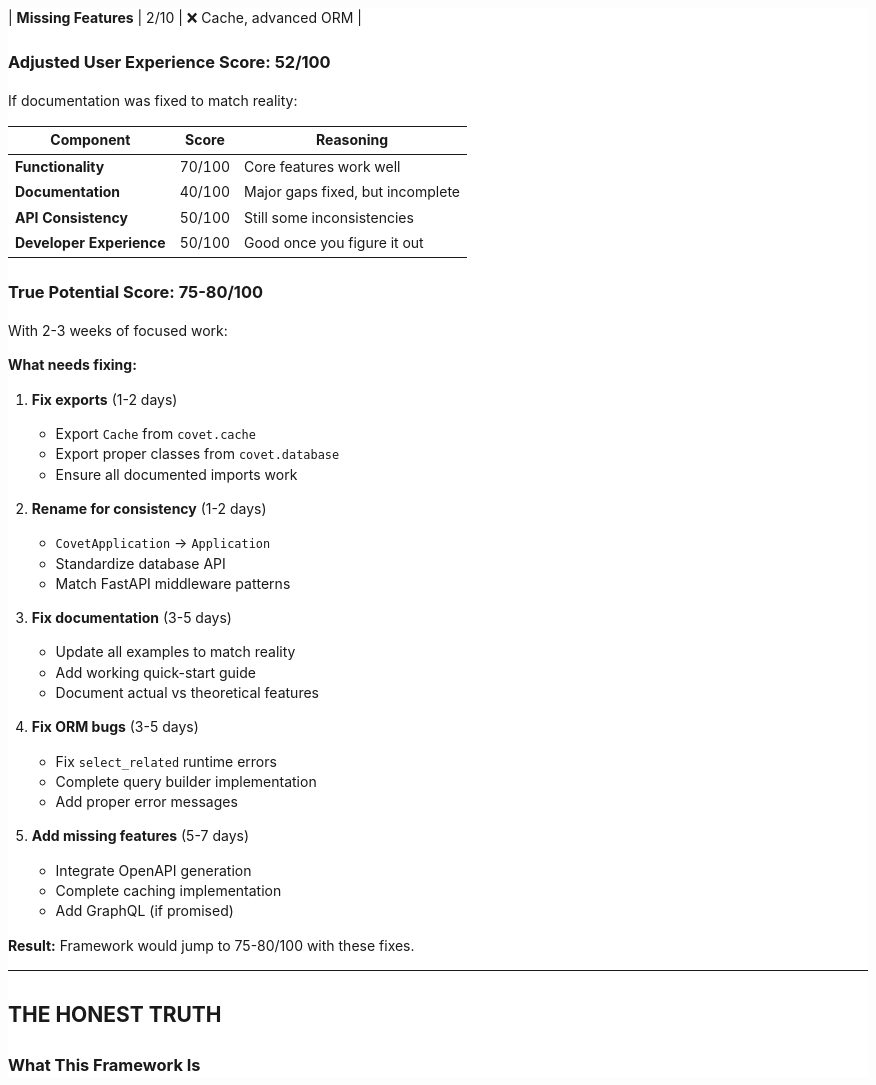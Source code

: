 | **Missing Features** | 2/10 | ❌ Cache, advanced ORM |

### Adjusted User Experience Score: 52/100

If documentation was fixed to match reality:

| Component | Score | Reasoning |
|-----------|-------|-----------|
| **Functionality** | 70/100 | Core features work well |
| **Documentation** | 40/100 | Major gaps fixed, but incomplete |
| **API Consistency** | 50/100 | Still some inconsistencies |
| **Developer Experience** | 50/100 | Good once you figure it out |

### True Potential Score: 75-80/100

With 2-3 weeks of focused work:

**What needs fixing:**
1. **Fix exports** (1-2 days)
   - Export `Cache` from `covet.cache`
   - Export proper classes from `covet.database`
   - Ensure all documented imports work

2. **Rename for consistency** (1-2 days)
   - `CovetApplication` → `Application`
   - Standardize database API
   - Match FastAPI middleware patterns

3. **Fix documentation** (3-5 days)
   - Update all examples to match reality
   - Add working quick-start guide
   - Document actual vs theoretical features

4. **Fix ORM bugs** (3-5 days)
   - Fix `select_related` runtime errors
   - Complete query builder implementation
   - Add proper error messages

5. **Add missing features** (5-7 days)
   - Integrate OpenAPI generation
   - Complete caching implementation
   - Add GraphQL (if promised)

**Result:** Framework would jump to 75-80/100 with these fixes.

---

## THE HONEST TRUTH

### What This Framework Is
